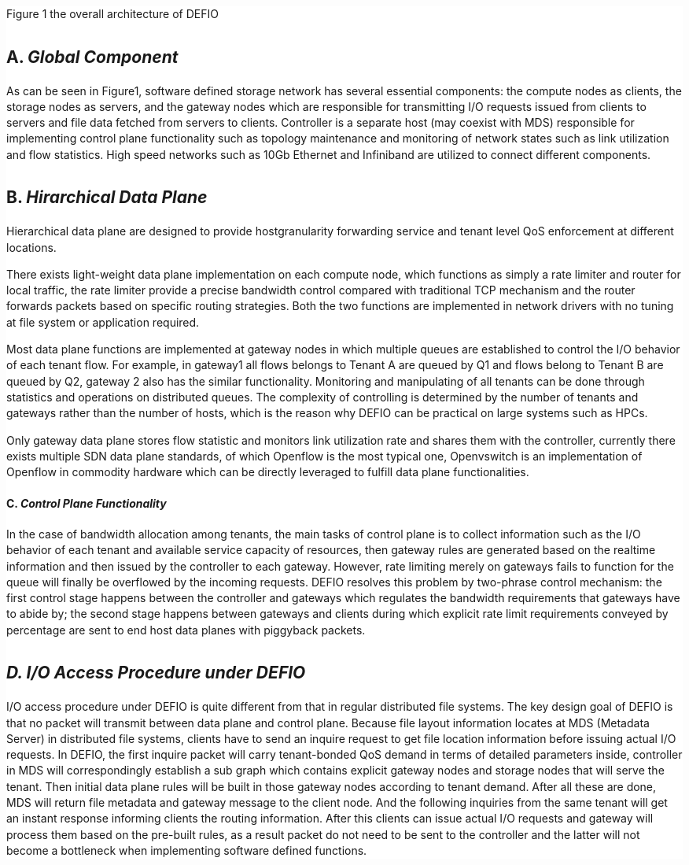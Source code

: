 Figure 1 the overall architecture of DEFIO

## A. *Global Component*

As can be seen in Figure1, software defined storage network has several essential components: the compute nodes as clients, the storage nodes as servers, and the gateway nodes which are responsible for transmitting I/O requests issued from clients to servers and file data fetched from servers to clients. Controller is a separate host (may coexist with MDS) responsible for implementing control plane functionality such as topology maintenance and monitoring of network states such as link utilization and flow statistics. High speed networks such as 10Gb Ethernet and Infiniband are utilized to connect different components.

## B. *Hirarchical Data Plane*

Hierarchical data plane are designed to provide hostgranularity forwarding service and tenant level QoS enforcement at different locations.

There exists light-weight data plane implementation on each compute node, which functions as simply a rate limiter and router for local traffic, the rate limiter provide a precise bandwidth control compared with traditional TCP mechanism and the router forwards packets based on specific routing strategies. Both the two functions are implemented in network drivers with no tuning at file system or application required.

Most data plane functions are implemented at gateway nodes in which multiple queues are established to control the I/O behavior of each tenant flow. For example, in gateway1 all flows belongs to Tenant A are queued by Q1 and flows belong to Tenant B are queued by Q2, gateway 2 also has the similar functionality. Monitoring and manipulating of all tenants can be done through statistics and operations on distributed queues. The complexity of controlling is determined by the number of tenants and gateways rather than the number of hosts, which is the reason why DEFIO can be practical on large systems such as HPCs.

Only gateway data plane stores flow statistic and monitors link utilization rate and shares them with the controller, currently there exists multiple SDN data plane standards, of which Openflow is the most typical one, Openvswitch is an implementation of Openflow in commodity hardware which can be directly leveraged to fulfill data plane functionalities.

#### C. *Control Plane Functionality*

In the case of bandwidth allocation among tenants, the main tasks of control plane is to collect information such as the I/O behavior of each tenant and available service capacity of resources, then gateway rules are generated based on the realtime information and then issued by the controller to each gateway. However, rate limiting merely on gateways fails to function for the queue will finally be overflowed by the incoming requests. DEFIO resolves this problem by two-phrase control mechanism: the first control stage happens between the controller and gateways which regulates the bandwidth requirements that gateways have to abide by; the second stage happens between gateways and clients during which explicit rate limit requirements conveyed by percentage are sent to end host data planes with piggyback packets.

## *D. I/O Access Procedure under DEFIO*

I/O access procedure under DEFIO is quite different from that in regular distributed file systems. The key design goal of DEFIO is that no packet will transmit between data plane and control plane. Because file layout information locates at MDS (Metadata Server) in distributed file systems, clients have to send an inquire request to get file location information before issuing actual I/O requests. In DEFIO, the first inquire packet will carry tenant-bonded QoS demand in terms of detailed parameters inside, controller in MDS will correspondingly establish a sub graph which contains explicit gateway nodes and storage nodes that will serve the tenant. Then initial data plane rules will be built in those gateway nodes according to tenant demand. After all these are done, MDS will return file metadata and gateway message to the client node. And the following inquiries from the same tenant will get an instant response informing clients the routing information. After this clients can issue actual I/O requests and gateway will process them based on the pre-built rules, as a result packet do not need to be sent to the controller and the latter will not become a bottleneck when implementing software defined functions.
